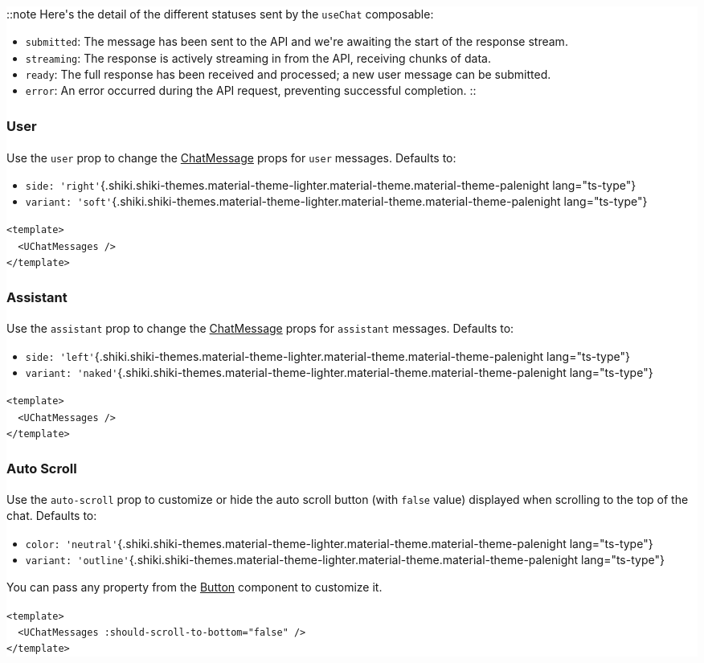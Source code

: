 ::note
Here's the detail of the different statuses sent by the `useChat` composable:

- `submitted`: The message has been sent to the API and we're awaiting the start of the response stream.
- `streaming`: The response is actively streaming in from the API, receiving chunks of data.
- `ready`: The full response has been received and processed; a new user message can be submitted.
- `error`: An error occurred during the API request, preventing successful completion.
::

### User

Use the `user` prop to change the [ChatMessage](https://ui.nuxt.com/components/chat-message) props for `user` messages. Defaults to:

- `side: 'right'`{.shiki.shiki-themes.material-theme-lighter.material-theme.material-theme-palenight lang="ts-type"}
- `variant: 'soft'`{.shiki.shiki-themes.material-theme-lighter.material-theme.material-theme-palenight lang="ts-type"}

```vue
<template>
  <UChatMessages />
</template>
```

### Assistant

Use the `assistant` prop to change the [ChatMessage](https://ui.nuxt.com/components/chat-message) props for `assistant` messages. Defaults to:

- `side: 'left'`{.shiki.shiki-themes.material-theme-lighter.material-theme.material-theme-palenight lang="ts-type"}
- `variant: 'naked'`{.shiki.shiki-themes.material-theme-lighter.material-theme.material-theme-palenight lang="ts-type"}

```vue
<template>
  <UChatMessages />
</template>
```

### Auto Scroll

Use the `auto-scroll` prop to customize or hide the auto scroll button (with `false` value) displayed when scrolling to the top of the chat. Defaults to:

- `color: 'neutral'`{.shiki.shiki-themes.material-theme-lighter.material-theme.material-theme-palenight lang="ts-type"}
- `variant: 'outline'`{.shiki.shiki-themes.material-theme-lighter.material-theme.material-theme-palenight lang="ts-type"}

You can pass any property from the [Button](https://ui.nuxt.com/components/button) component to customize it.

```vue
<template>
  <UChatMessages :should-scroll-to-bottom="false" />
</template>
```
